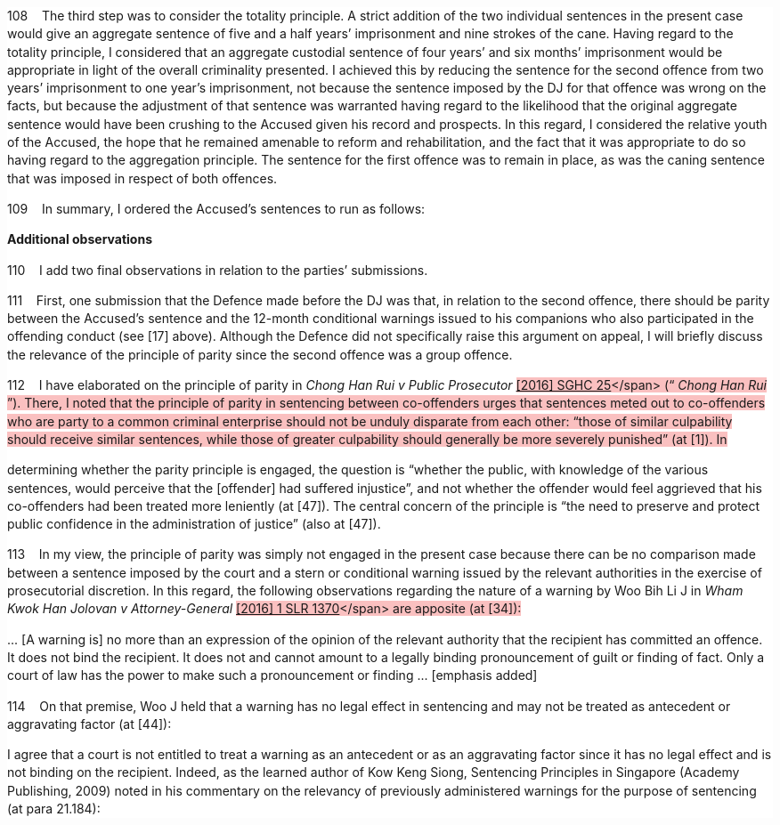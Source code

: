 108    The third step was to consider the totality principle. A strict addition of the two individual sentences in the present case would give an aggregate sentence of five and a half years’ imprisonment and nine strokes of the cane. Having regard to the totality principle, I considered that an aggregate custodial sentence of four years’ and six months’ imprisonment would be appropriate in light of the overall criminality presented. I achieved this by reducing the sentence for the second offence from two years’ imprisonment to one year’s imprisonment, not because the sentence imposed by the DJ for that offence was wrong on the facts, but because the adjustment of that sentence was warranted having regard to the likelihood that the original aggregate sentence would have been crushing to the Accused given his record and prospects. In this regard, I considered the relative youth of the Accused, the hope that he remained amenable to reform and rehabilitation, and the fact that it was appropriate to do so having regard to the aggregation principle. The sentence for the first offence was to remain in place, as was the caning sentence that was imposed in respect of both offences. 

109    In summary, I ordered the Accused’s sentences to run as follows: 

**Additional observations** 

110    I add two final observations in relation to the parties’ submissions. 

111    First, one submission that the Defence made before the DJ was that, in relation to the second offence, there should be parity between the Accused’s sentence and the 12-month conditional warnings issued to his companions who also participated in the offending conduct (see [17] above). Although the Defence did not specifically raise this argument on appeal, I will briefly discuss the relevance of the principle of parity since the second offence was a group offence. 

112    I have elaborated on the principle of parity in _Chong Han Rui v Public Prosecutor_ <span style="background-color: #FAC0C0">[[2016] SGHC 25]("https://www.open.gov.sg")</span> (“ _Chong Han Rui_ ”). There, I noted that the principle of parity in sentencing between co-offenders urges that sentences meted out to co-offenders who are party to a common criminal enterprise should not be unduly disparate from each other: “those of similar culpability should receive similar sentences, while those of greater culpability should generally be more severely punished” (at [1]). In 


determining whether the parity principle is engaged, the question is “whether the public, with knowledge of the various sentences, would perceive that the [offender] had suffered injustice”, and not whether the offender would feel aggrieved that his co-offenders had been treated more leniently (at [47]). The central concern of the principle is “the need to preserve and protect public confidence in the administration of justice” (also at [47]). 

113    In my view, the principle of parity was simply not engaged in the present case because there can be no comparison made between a sentence imposed by the court and a stern or conditional warning issued by the relevant authorities in the exercise of prosecutorial discretion. In this regard, the following observations regarding the nature of a warning by Woo Bih Li J in _Wham Kwok Han Jolovan v Attorney-General_ <span style="background-color: #FAC0C0">[[2016] 1 SLR 1370]("https://www.open.gov.sg")</span> are apposite (at [34]): 

 ... [A warning is] no more than an expression of the opinion of the relevant authority that the recipient has committed an offence. It does not bind the recipient. It does not and cannot amount to a legally binding pronouncement of guilt or finding of fact. Only a court of law has the power to make such a pronouncement or finding ... [emphasis added] 

114    On that premise, Woo J held that a warning has no legal effect in sentencing and may not be treated as antecedent or aggravating factor (at [44]): 

 I agree that a court is not entitled to treat a warning as an antecedent or as an aggravating factor since it has no legal effect and is not binding on the recipient. Indeed, as the learned author of Kow Keng Siong, Sentencing Principles in Singapore (Academy Publishing, 2009) noted in his commentary on the relevancy of previously administered warnings for the purpose of sentencing (at para 21.184): 
